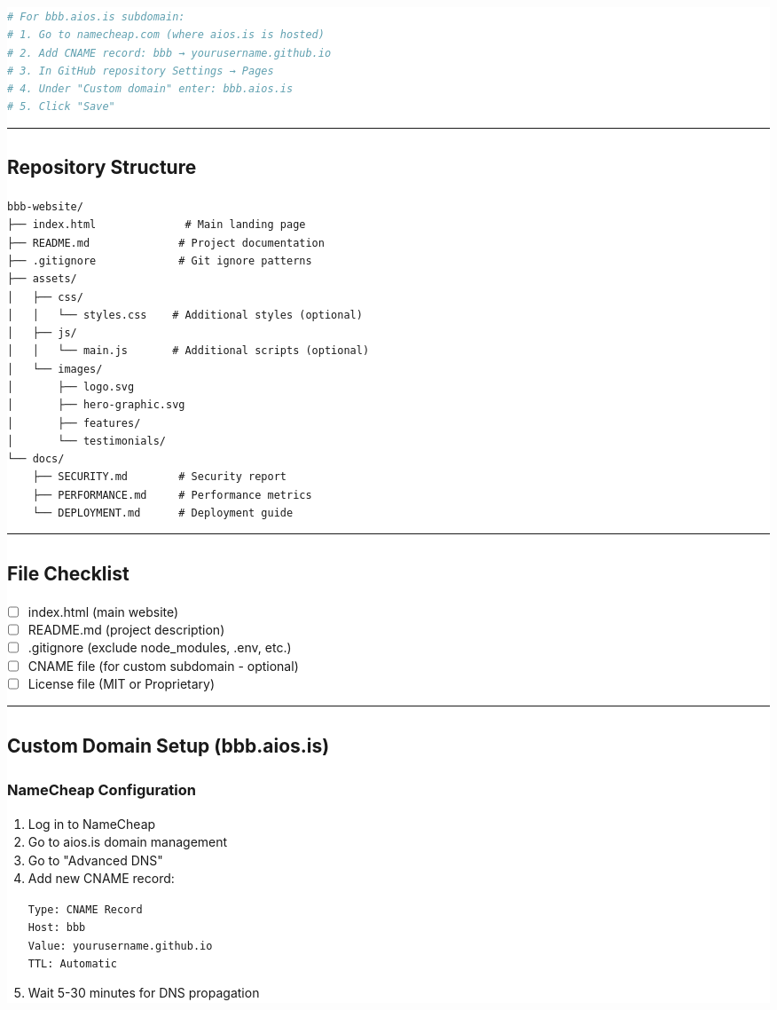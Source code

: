```bash
# For bbb.aios.is subdomain:
# 1. Go to namecheap.com (where aios.is is hosted)
# 2. Add CNAME record: bbb → yourusername.github.io
# 3. In GitHub repository Settings → Pages
# 4. Under "Custom domain" enter: bbb.aios.is
# 5. Click "Save"
```

---

## Repository Structure

```
bbb-website/
├── index.html              # Main landing page
├── README.md              # Project documentation
├── .gitignore             # Git ignore patterns
├── assets/
│   ├── css/
│   │   └── styles.css    # Additional styles (optional)
│   ├── js/
│   │   └── main.js       # Additional scripts (optional)
│   └── images/
│       ├── logo.svg
│       ├── hero-graphic.svg
│       ├── features/
│       └── testimonials/
└── docs/
    ├── SECURITY.md        # Security report
    ├── PERFORMANCE.md     # Performance metrics
    └── DEPLOYMENT.md      # Deployment guide
```

---

## File Checklist

- [ ] index.html (main website)
- [ ] README.md (project description)
- [ ] .gitignore (exclude node_modules, .env, etc.)
- [ ] CNAME file (for custom subdomain - optional)
- [ ] License file (MIT or Proprietary)

---

## Custom Domain Setup (bbb.aios.is)

### NameCheap Configuration

1. Log in to NameCheap
2. Go to aios.is domain management
3. Go to "Advanced DNS"
4. Add new CNAME record:
   ```
   Type: CNAME Record
   Host: bbb
   Value: yourusername.github.io
   TTL: Automatic
   ```
5. Wait 5-30 minutes for DNS propagation
